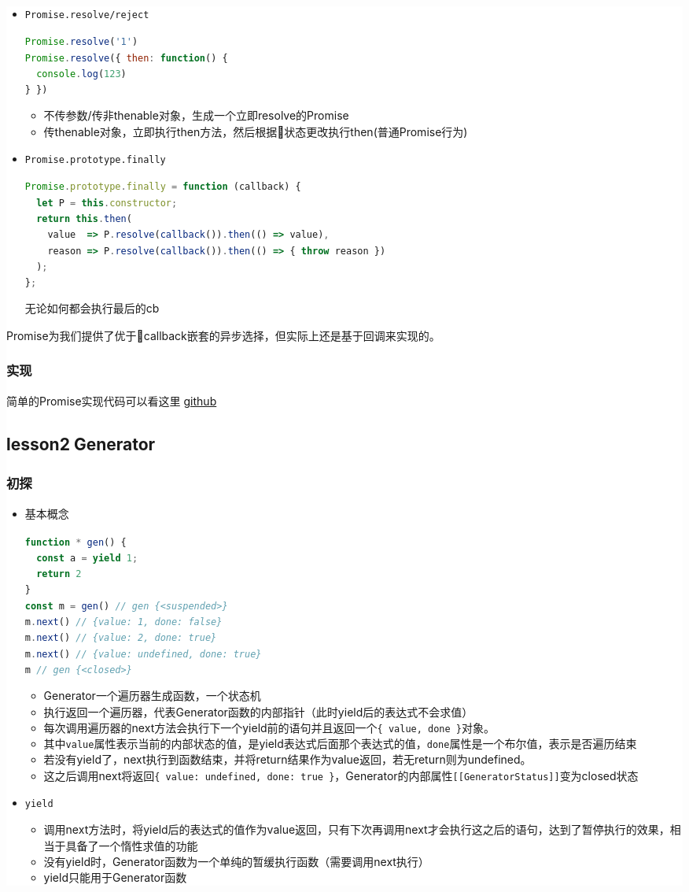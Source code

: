 - `Promise.resolve/reject`

  ```js
  Promise.resolve('1')
  Promise.resolve({ then: function() {
    console.log(123)
  } })
  ```
  - 不传参数/传非thenable对象，生成一个立即resolve的Promise
  - 传thenable对象，立即执行then方法，然后根据状态更改执行then(普通Promise行为)

- `Promise.prototype.finally`
  ```js
  Promise.prototype.finally = function (callback) {
    let P = this.constructor;
    return this.then(
      value  => P.resolve(callback()).then(() => value),
      reason => P.resolve(callback()).then(() => { throw reason })
    );
  };
  ```
  无论如何都会执行最后的cb

Promise为我们提供了优于callback嵌套的异步选择，但实际上还是基于回调来实现的。

### 实现

简单的Promise实现代码可以看这里 [github](promise.js)

## lesson2 Generator

### 初探

- 基本概念
  ```js
  function * gen() {
    const a = yield 1;
    return 2
  }
  const m = gen() // gen {<suspended>}
  m.next() // {value: 1, done: false}
  m.next() // {value: 2, done: true}
  m.next() // {value: undefined, done: true}
  m // gen {<closed>}
  ```
  - Generator一个遍历器生成函数，一个状态机
  - 执行返回一个遍历器，代表Generator函数的内部指针（此时yield后的表达式不会求值）
  - 每次调用遍历器的next方法会执行下一个yield前的语句并且返回一个`{ value, done }`对象。
  - 其中`value`属性表示当前的内部状态的值，是yield表达式后面那个表达式的值，`done`属性是一个布尔值，表示是否遍历结束
  - 若没有yield了，next执行到函数结束，并将return结果作为value返回，若无return则为undefined。
  - 这之后调用next将返回`{ value: undefined, done: true }`，Generator的内部属性`[[GeneratorStatus]]`变为closed状态

- `yield`
  - 调用next方法时，将yield后的表达式的值作为value返回，只有下次再调用next才会执行这之后的语句，达到了暂停执行的效果，相当于具备了一个惰性求值的功能
  - 没有yield时，Generator函数为一个单纯的暂缓执行函数（需要调用next执行）
  - yield只能用于Generator函数
